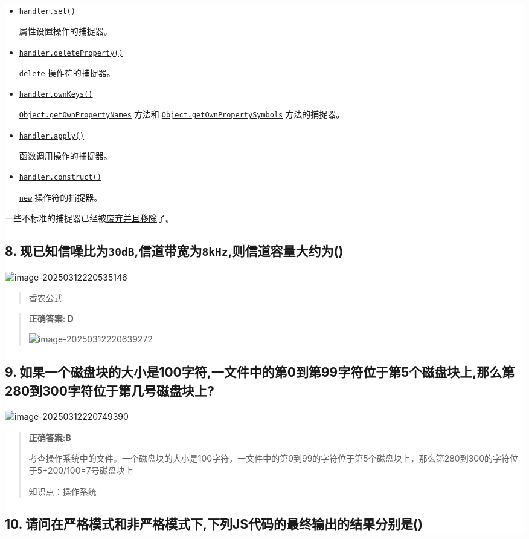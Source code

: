 - [`handler.set()`](https://developer.mozilla.org/zh-CN/docs/Web/JavaScript/Reference/Global_Objects/Proxy/Proxy/set)

  属性设置操作的捕捉器。

- [`handler.deleteProperty()`](https://developer.mozilla.org/zh-CN/docs/Web/JavaScript/Reference/Global_Objects/Proxy/Proxy/deleteProperty)

  [`delete`](https://developer.mozilla.org/zh-CN/docs/Web/JavaScript/Reference/Operators/delete) 操作符的捕捉器。

- [`handler.ownKeys()`](https://developer.mozilla.org/zh-CN/docs/Web/JavaScript/Reference/Global_Objects/Proxy/Proxy/ownKeys)

  [`Object.getOwnPropertyNames`](https://developer.mozilla.org/zh-CN/docs/Web/JavaScript/Reference/Global_Objects/Object/getOwnPropertyNames) 方法和 [`Object.getOwnPropertySymbols`](https://developer.mozilla.org/zh-CN/docs/Web/JavaScript/Reference/Global_Objects/Object/getOwnPropertySymbols) 方法的捕捉器。

- [`handler.apply()`](https://developer.mozilla.org/zh-CN/docs/Web/JavaScript/Reference/Global_Objects/Proxy/Proxy/apply)

  函数调用操作的捕捉器。

- [`handler.construct()`](https://developer.mozilla.org/zh-CN/docs/Web/JavaScript/Reference/Global_Objects/Proxy/Proxy/construct)

  [`new`](https://developer.mozilla.org/zh-CN/docs/Web/JavaScript/Reference/Operators/new) 操作符的捕捉器。

一些不标准的捕捉器已经被[废弃并且移除](https://developer.mozilla.org/zh-CN/docs/Web/JavaScript/Reference/Deprecated_and_obsolete_features#proxy)了。

## 8. 现已知信噪比为`30dB`,信道带宽为`8kHz`,则信道容量大约为()

![image-20250312220535146](https://cdn.jsdelivr.net/gh/majialu-love-zouyutong/pictures/202503122205232.png)

> 香农公式

> **正确答案: D**
>
> ![image-20250312220639272](https://cdn.jsdelivr.net/gh/majialu-love-zouyutong/pictures/202503122206352.png)

## 9. 如果一个磁盘块的大小是100字符,一文件中的第0到第99字符位于第5个磁盘块上,那么第280到300字符位于第几号磁盘块上?

![image-20250312220749390](https://cdn.jsdelivr.net/gh/majialu-love-zouyutong/pictures/202503122207433.png)

> **正确答案:B**
>
> 考查操作系统中的文件。一个磁盘块的大小是100字符，一文件中的第0到99的字符位于第5个磁盘块上，那么第280到300的字符位于5+200/100=7号磁盘块上
>
> 知识点：操作系统

## 10. 请问在严格模式和非严格模式下,下列JS代码的最终输出的结果分别是()
